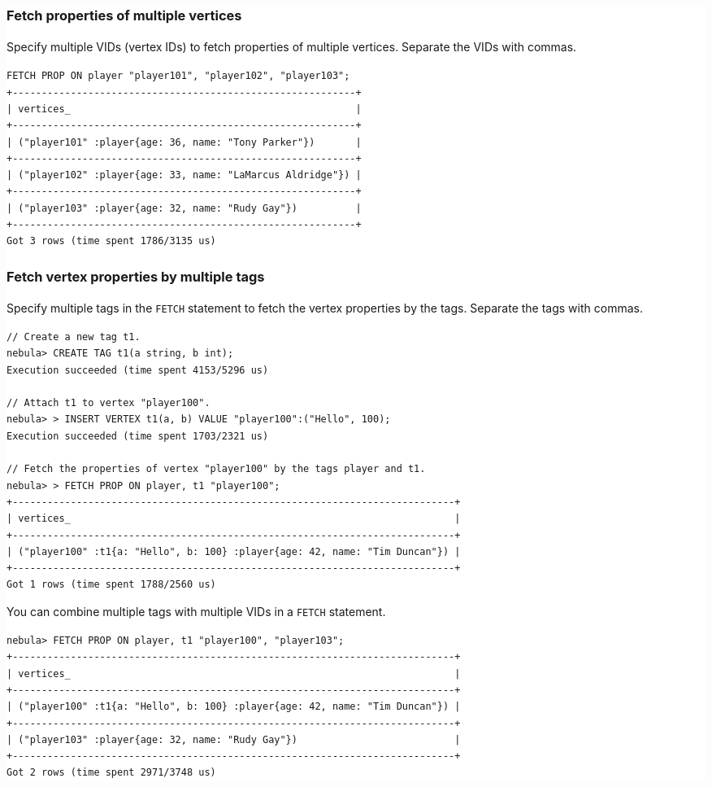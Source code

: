### Fetch properties of multiple vertices

Specify multiple VIDs (vertex IDs) to fetch properties of multiple vertices. Separate the VIDs with commas.

```ngql
FETCH PROP ON player "player101", "player102", "player103";
+-----------------------------------------------------------+
| vertices_                                                 |
+-----------------------------------------------------------+
| ("player101" :player{age: 36, name: "Tony Parker"})       |
+-----------------------------------------------------------+
| ("player102" :player{age: 33, name: "LaMarcus Aldridge"}) |
+-----------------------------------------------------------+
| ("player103" :player{age: 32, name: "Rudy Gay"})          |
+-----------------------------------------------------------+
Got 3 rows (time spent 1786/3135 us)
```

### Fetch vertex properties by multiple tags

Specify multiple tags in the `FETCH` statement to fetch the vertex properties by the tags. Separate the tags with commas.

```ngql
// Create a new tag t1.
nebula> CREATE TAG t1(a string, b int);
Execution succeeded (time spent 4153/5296 us)

// Attach t1 to vertex "player100".
nebula> > INSERT VERTEX t1(a, b) VALUE "player100":("Hello", 100);
Execution succeeded (time spent 1703/2321 us)

// Fetch the properties of vertex "player100" by the tags player and t1.
nebula> > FETCH PROP ON player, t1 "player100";
+----------------------------------------------------------------------------+
| vertices_                                                                  |
+----------------------------------------------------------------------------+
| ("player100" :t1{a: "Hello", b: 100} :player{age: 42, name: "Tim Duncan"}) |
+----------------------------------------------------------------------------+
Got 1 rows (time spent 1788/2560 us)
```

You can combine multiple tags with multiple VIDs in a `FETCH` statement.

```ngql
nebula> FETCH PROP ON player, t1 "player100", "player103";
+----------------------------------------------------------------------------+
| vertices_                                                                  |
+----------------------------------------------------------------------------+
| ("player100" :t1{a: "Hello", b: 100} :player{age: 42, name: "Tim Duncan"}) |
+----------------------------------------------------------------------------+
| ("player103" :player{age: 32, name: "Rudy Gay"})                           |
+----------------------------------------------------------------------------+
Got 2 rows (time spent 2971/3748 us)
```

